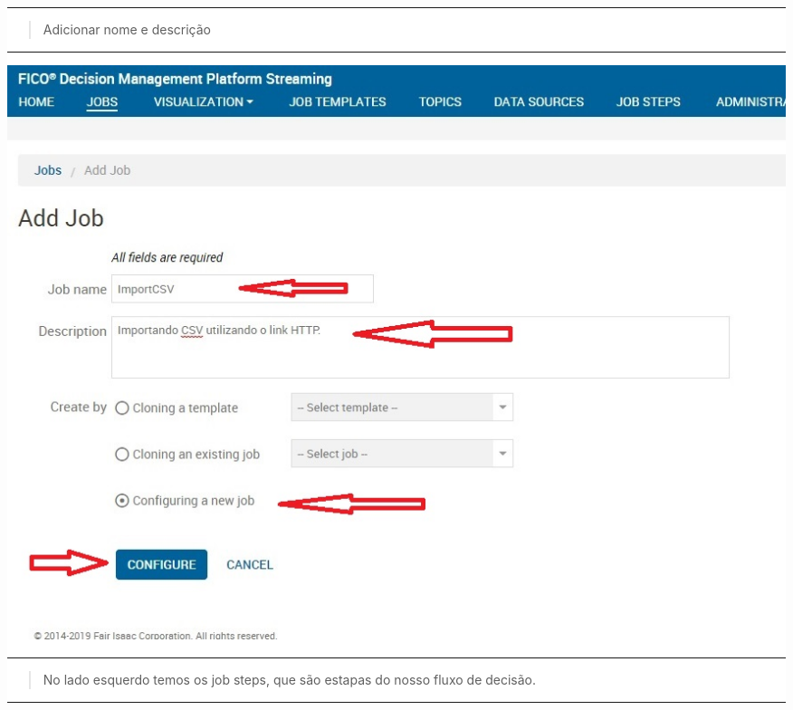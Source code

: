 ------------------------


> Adicionar nome e descrição

-------------------------

![Screenshot](../img/dmps1/04.jpg)

------------------------

> No lado esquerdo temos os job steps, que são estapas do nosso fluxo de decisão. 

-------------------------
